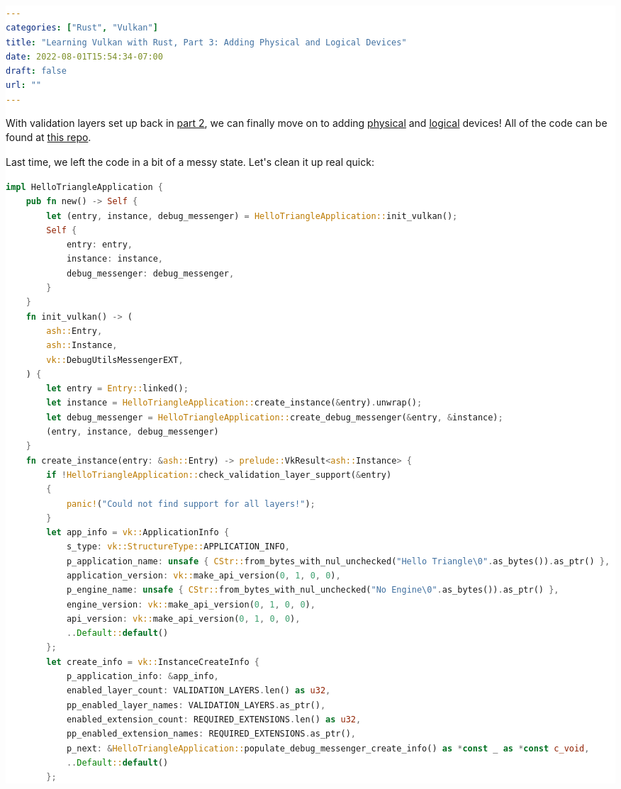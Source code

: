 ```yaml
---
categories: ["Rust", "Vulkan"]
title: "Learning Vulkan with Rust, Part 3: Adding Physical and Logical Devices"
date: 2022-08-01T15:54:34-07:00
draft: false
url: ""
---
```


With validation layers set up back in [part 2](https://luubluum.github.io/posts/post2rustvulkan/), we can finally move on to adding [physical](https://vulkan-tutorial.com/Drawing_a_triangle/Setup/Physical_devices_and_queue_families) and [logical](https://vulkan-tutorial.com/Drawing_a_triangle/Setup/Logical_device_and_queues) devices! All of the code can be found at [this repo](https://github.com/LuuBluum/Learning-Vulkan-with-Rust).



Last time, we left the code in a bit of a messy state. Let's clean it up real quick:

```rust
impl HelloTriangleApplication {
    pub fn new() -> Self {
        let (entry, instance, debug_messenger) = HelloTriangleApplication::init_vulkan();
        Self {
            entry: entry,
            instance: instance,
            debug_messenger: debug_messenger,
        }
    }
    fn init_vulkan() -> (
        ash::Entry,
        ash::Instance,
        vk::DebugUtilsMessengerEXT,
    ) {
        let entry = Entry::linked();
        let instance = HelloTriangleApplication::create_instance(&entry).unwrap();
        let debug_messenger = HelloTriangleApplication::create_debug_messenger(&entry, &instance);
        (entry, instance, debug_messenger)
    }
    fn create_instance(entry: &ash::Entry) -> prelude::VkResult<ash::Instance> {
        if !HelloTriangleApplication::check_validation_layer_support(&entry)
        {
            panic!("Could not find support for all layers!");
        }
        let app_info = vk::ApplicationInfo {
            s_type: vk::StructureType::APPLICATION_INFO,
            p_application_name: unsafe { CStr::from_bytes_with_nul_unchecked("Hello Triangle\0".as_bytes()).as_ptr() },
            application_version: vk::make_api_version(0, 1, 0, 0),
            p_engine_name: unsafe { CStr::from_bytes_with_nul_unchecked("No Engine\0".as_bytes()).as_ptr() },
            engine_version: vk::make_api_version(0, 1, 0, 0),
            api_version: vk::make_api_version(0, 1, 0, 0),
            ..Default::default()
        };
        let create_info = vk::InstanceCreateInfo {
            p_application_info: &app_info,
            enabled_layer_count: VALIDATION_LAYERS.len() as u32,
            pp_enabled_layer_names: VALIDATION_LAYERS.as_ptr(),
            enabled_extension_count: REQUIRED_EXTENSIONS.len() as u32,
            pp_enabled_extension_names: REQUIRED_EXTENSIONS.as_ptr(),
            p_next: &HelloTriangleApplication::populate_debug_messenger_create_info() as *const _ as *const c_void,
            ..Default::default()
        };
```